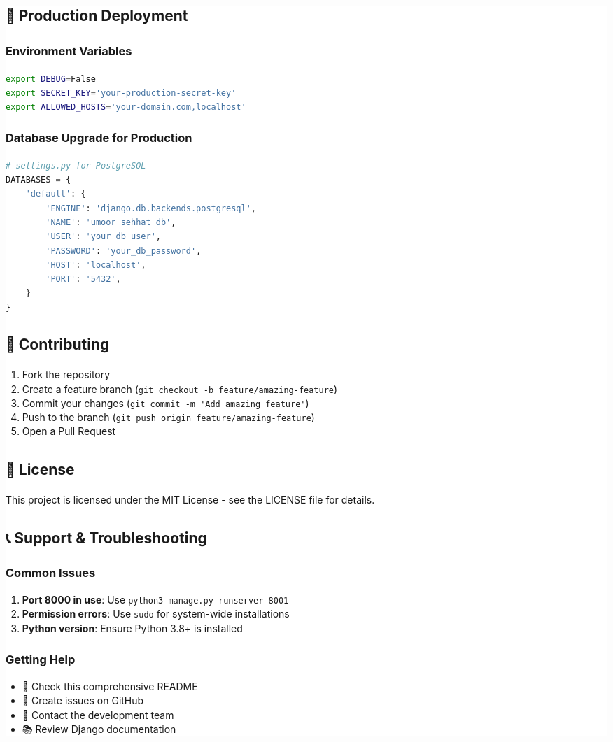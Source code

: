 ## 🚀 Production Deployment

### Environment Variables
```bash
export DEBUG=False
export SECRET_KEY='your-production-secret-key'
export ALLOWED_HOSTS='your-domain.com,localhost'
```

### Database Upgrade for Production
```python
# settings.py for PostgreSQL
DATABASES = {
    'default': {
        'ENGINE': 'django.db.backends.postgresql',
        'NAME': 'umoor_sehhat_db',
        'USER': 'your_db_user',
        'PASSWORD': 'your_db_password',
        'HOST': 'localhost',
        'PORT': '5432',
    }
}
```

## 🤝 Contributing

1. Fork the repository
2. Create a feature branch (`git checkout -b feature/amazing-feature`)
3. Commit your changes (`git commit -m 'Add amazing feature'`)
4. Push to the branch (`git push origin feature/amazing-feature`)
5. Open a Pull Request

## 📝 License

This project is licensed under the MIT License - see the LICENSE file for details.

## 📞 Support & Troubleshooting

### Common Issues
1. **Port 8000 in use**: Use `python3 manage.py runserver 8001`
2. **Permission errors**: Use `sudo` for system-wide installations
3. **Python version**: Ensure Python 3.8+ is installed

### Getting Help
- 📖 Check this comprehensive README
- 🐛 Create issues on GitHub
- 💬 Contact the development team
- 📚 Review Django documentation
